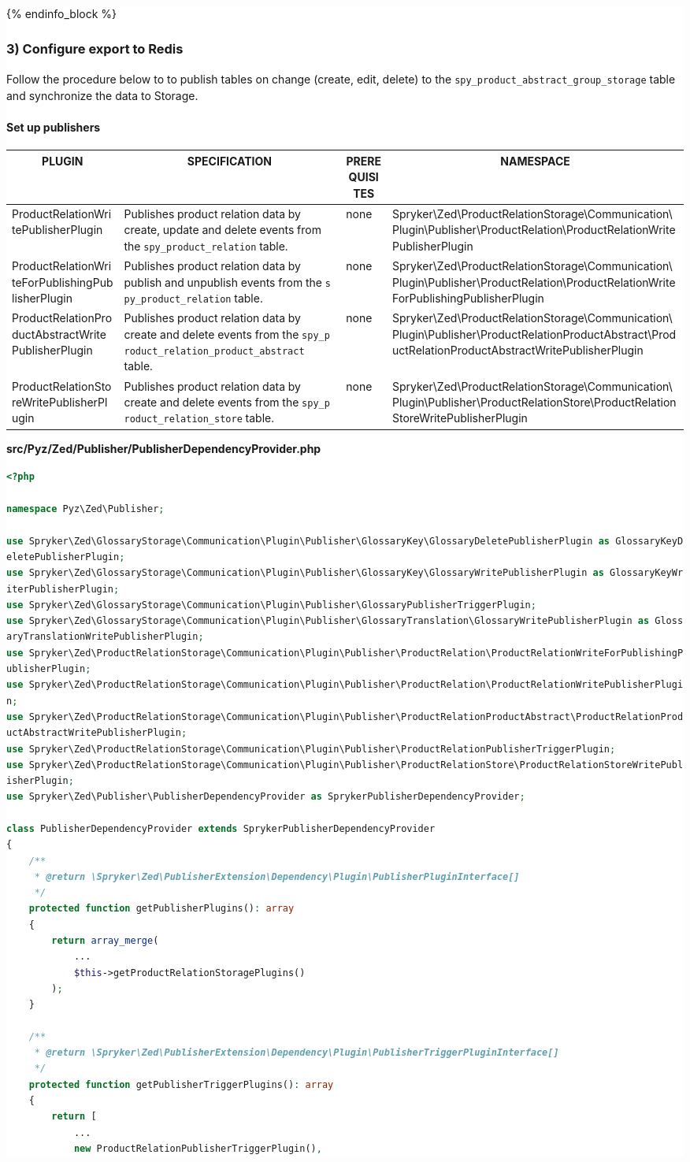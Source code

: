 {% endinfo_block %}

### 3) Configure export to Redis

Follow the procedure below to to publish tables on change (create, edit, delete) to the `spy_product_abstract_group_storage` table and synchronize the data to Storage.

#### Set up publishers

| PLUGIN | SPECIFICATION | PREREQUISITES | NAMESPACE |
|--- |--- |--- |--- |
|ProductRelationWritePublisherPlugin |	Publishes product relation data by create, update and delete events from the `spy_product_relation` table. |	none |	Spryker\Zed\ProductRelationStorage\Communication\Plugin\Publisher\ProductRelation\ProductRelationWritePublisherPlugin |
|ProductRelationWriteForPublishingPublisherPlugin|	Publishes product relation data by publish and unpublish events from the `spy_product_relation` table. |	none |	Spryker\Zed\ProductRelationStorage\Communication\Plugin\Publisher\ProductRelation\ProductRelationWriteForPublishingPublisherPlugin |
|ProductRelationProductAbstractWritePublisherPlugin|	Publishes product relation data by create and delete events from the `spy_product_relation_product_abstract` table. |	none |	Spryker\Zed\ProductRelationStorage\Communication\Plugin\Publisher\ProductRelationProductAbstract\ProductRelationProductAbstractWritePublisherPlugin|
|ProductRelationStoreWritePublisherPlugin|	Publishes product relation data by create and delete events from the `spy_product_relation_store` table. |	none |	Spryker\Zed\ProductRelationStorage\Communication\Plugin\Publisher\ProductRelationStore\ProductRelationStoreWritePublisherPlugin|

**src/Pyz/Zed/Publisher/PublisherDependencyProvider.php**

```php
<?php

namespace Pyz\Zed\Publisher;

use Spryker\Zed\GlossaryStorage\Communication\Plugin\Publisher\GlossaryKey\GlossaryDeletePublisherPlugin as GlossaryKeyDeletePublisherPlugin;
use Spryker\Zed\GlossaryStorage\Communication\Plugin\Publisher\GlossaryKey\GlossaryWritePublisherPlugin as GlossaryKeyWriterPublisherPlugin;
use Spryker\Zed\GlossaryStorage\Communication\Plugin\Publisher\GlossaryPublisherTriggerPlugin;
use Spryker\Zed\GlossaryStorage\Communication\Plugin\Publisher\GlossaryTranslation\GlossaryWritePublisherPlugin as GlossaryTranslationWritePublisherPlugin;
use Spryker\Zed\ProductRelationStorage\Communication\Plugin\Publisher\ProductRelation\ProductRelationWriteForPublishingPublisherPlugin;
use Spryker\Zed\ProductRelationStorage\Communication\Plugin\Publisher\ProductRelation\ProductRelationWritePublisherPlugin;
use Spryker\Zed\ProductRelationStorage\Communication\Plugin\Publisher\ProductRelationProductAbstract\ProductRelationProductAbstractWritePublisherPlugin;
use Spryker\Zed\ProductRelationStorage\Communication\Plugin\Publisher\ProductRelationPublisherTriggerPlugin;
use Spryker\Zed\ProductRelationStorage\Communication\Plugin\Publisher\ProductRelationStore\ProductRelationStoreWritePublisherPlugin;
use Spryker\Zed\Publisher\PublisherDependencyProvider as SprykerPublisherDependencyProvider;

class PublisherDependencyProvider extends SprykerPublisherDependencyProvider
{
    /**
     * @return \Spryker\Zed\PublisherExtension\Dependency\Plugin\PublisherPluginInterface[]
     */
    protected function getPublisherPlugins(): array
    {
        return array_merge(
            ...
            $this->getProductRelationStoragePlugins()
        );
    }

    /**
     * @return \Spryker\Zed\PublisherExtension\Dependency\Plugin\PublisherTriggerPluginInterface[]
     */
    protected function getPublisherTriggerPlugins(): array
    {
        return [
            ...
            new ProductRelationPublisherTriggerPlugin(),
```